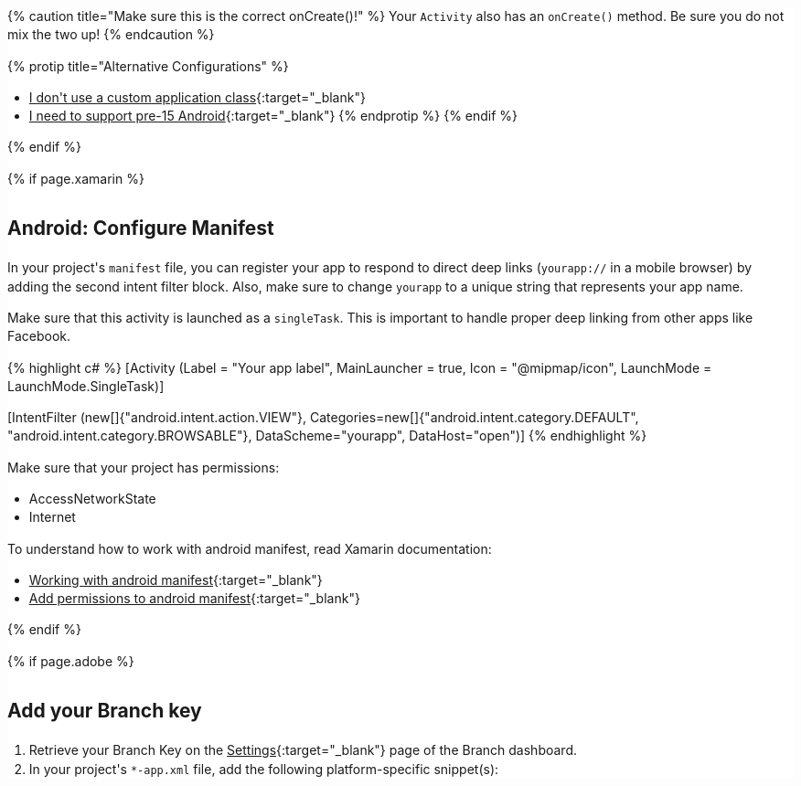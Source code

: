 {% caution title="Make sure this is the correct onCreate()!" %}
Your `Activity` also has an `onCreate()` method. Be sure you do not mix the two up!
{% endcaution %}

{% protip title="Alternative Configurations" %}
- [I don't use a custom application class]({{base.url}}/getting-started/sdk-integration-guide/advanced/android#using-the-default-application-class){:target="_blank"}
- [I need to support pre-15 Android]({{base.url}}/getting-started/sdk-integration-guide/advanced/android#supporting-pre-15-android){:target="_blank"}
{% endprotip %}
{% endif %}

{% endif %}


{% if page.xamarin %}
## Android: Configure Manifest

In your project's `manifest` file, you can register your app to respond to direct deep links (`yourapp://` in a mobile browser) by adding the second intent filter block. Also, make sure to change `yourapp` to a unique string that represents your app name.

Make sure that this activity is launched as a `singleTask`. This is important to handle proper deep linking from other apps like Facebook.

{% highlight c# %}
[Activity (Label = "Your app label", MainLauncher = true, Icon = "@mipmap/icon",
        LaunchMode = LaunchMode.SingleTask)]

[IntentFilter (new[]{"android.intent.action.VIEW"},
        Categories=new[]{"android.intent.category.DEFAULT",
        "android.intent.category.BROWSABLE"},
        DataScheme="yourapp",
        DataHost="open")]
{% endhighlight %}

Make sure that your project has permissions:

- AccessNetworkState
- Internet

To understand how to work with android manifest, read Xamarin documentation:

- [Working with android manifest](https://developer.xamarin.com/guides/android/advanced_topics/working_with_androidmanifest.xml/){:target="_blank"}
- [Add permissions to android manifest](https://developer.xamarin.com/recipes/android/general/projects/add_permissions_to_android_manifest/){:target="_blank"}

{% endif %}

{% if page.adobe %}
## Add your Branch key

1. Retrieve your Branch Key on the [Settings](https://dashboard.branch.io/#/settings){:target="_blank"} page of the Branch dashboard.
1. In your project's `*-app.xml` file, add the following platform-specific snippet(s):
